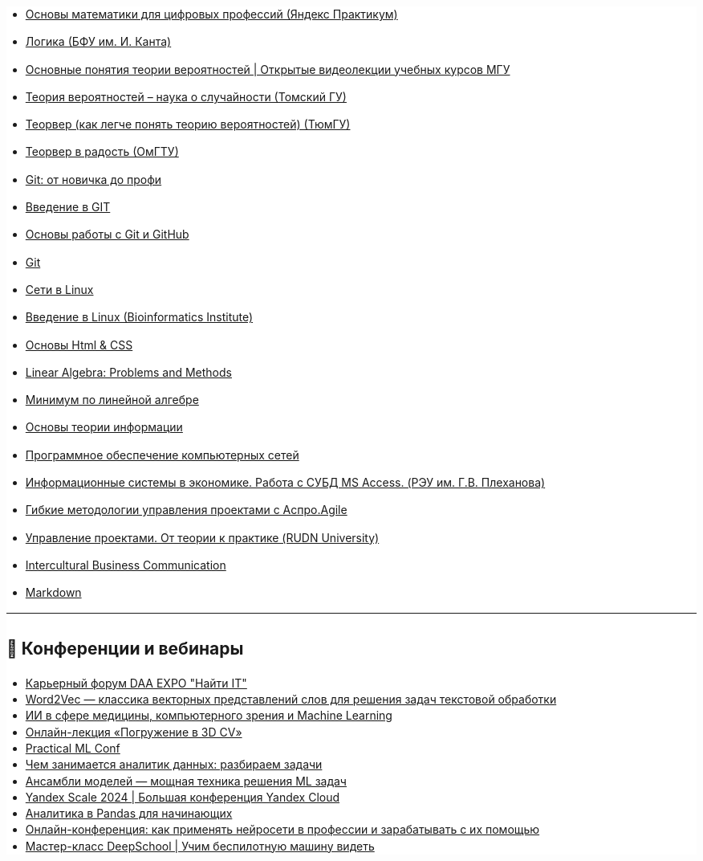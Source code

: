   
- [Основы математики для цифровых профессий (Яндекс Практикум)](https://practicum.yandex.ru/profile/math-foundations/?from=profile_subscriptions-with-prof-recommendations)
- [Логика (БФУ им. И. Канта)](https://stepik.org/course/4598/syllabus)
- [Основные понятия теории вероятностей | Открытые видеолекции учебных курсов МГУ](https://teach-in.ru/lecture/02-12-Serdobolskaya)
- [Теория вероятностей – наука о случайности (Томский ГУ)](https://stepik.org/course/2911/syllabus)
- [Теорвер (как легче понять теорию вероятностей) (ТюмГУ)](https://stepik.org/course/190543/syllabus)
- [Теорвер в радость (ОмГТУ)](https://stepik.org/course/190543/syllabus)

- [Git: от новичка до профи](https://stepik.org/course/230137/syllabus)
- [Введение в GIT](https://stepik.org/course/215784/syllabus)
- [Основы работы с Git и GitHub](https://stepik.org/course/125248/syllabus)
- [Git](https://edu.slurm.io/courses/git/units/454/lessons/586/steps/2004)

- [Сети в Linux](https://edu.slurm.io/courses/networks-ops1/units/3814/lessons/14231/steps/46814)
- [Введение в Linux (Bioinformatics Institute)](https://stepik.org/course/73/syllabus)
- [Основы Html & CSS](https://stepik.org/course/2621/syllabus)
- [Linear Algebra: Problems and Methods](https://stepik.org/course/79/info)
- [Минимум по линейной алгебре](https://stepik.org/course/57167/info)
- [Основы теории информации](https://stepik.org/course/11488/syllabus)
- [Программное обеспечение компьютерных сетей](https://stepik.org/course/16244/info)
- [Информационные системы в экономике. Работа с СУБД MS Access. (РЭУ им. Г.В. Плеханова)](https://stepik.org/course/58692/info)
- [Гибкие методологии управления проектами с Аспро.Agile](https://stepik.org/course/172187/syllabus)
- [Управление проектами. От теории к практике (RUDN University)](https://stepik.org/course/119619/syllabus)
- [Intercultural Business Communication](https://stepik.org/course/51919/syllabus)
- [Markdown](https://stepik.org/course/187888/syllabus)

---

## 🎤 Конференции и вебинары
- [Карьерный форум DAA EXPO "Найти IT"](https://us21.besteml.com/ru/mail_link_tracker?hash=64fq1qmembjk7tu9xncdgte41qowb5xd6o1k3as6uk3p3o9uuhs591z4mfibawz5q4g43pr1tct9qjr6uryjohea1ahr98sqt3rcghye&url=aHR0cHM6Ly9jYXJlZXJkYXkuZnV0LnJ1L2ZpbmRpdF9zcGI_dXRtX2NhbXBhaWduPWZyaWVuZHMmdXRtX2NvbnRlbnQ9eXVsaXlhX2tvbm9uZW5rb183OEBtYWlsLnJ1&uid=NjM4MjYyNQ~~&ucs=59aa0f579019cebd030420f6e16ac7a0)
- [Word2Vec — классика векторных представлений слов для решения задач текстовой обработки](https://otus.ru/lessons/machinelearning/?utm_source=email&utm_medium=email&utm_campaign=otus&utm_content=auto&utm_term=welcome_ol&relogin=True#event-4742)
- [ИИ в сфере медицины, компьютерного зрения и Machine Learning](https://otus.ru/lessons/product-analytics-pro/?m-message-key-id=-7763642802427133952&m-message-click-id=cb391de8-b9d3-4b1a-aeeb-e16e9b1965e1&utm_source=email&utm_medium=email&utm_campaign=part&utm_content=digest&utm_term=ml240928#event-4786)
- [Онлайн-лекция «Погружение в 3D CV»](https://reg.deepschool.ru/md/intro3dcv4?utm_source=email&utm_content=deepschool&utm_term=3dcv4)
- [Practical ML Conf](https://www.youtube.com/playlist?list=PL0beoaW5rFR_8Nt_FCLQ8-fK9e5U9zHZ_)
- [Чем занимается аналитик данных: разбираем задачи](https://www.youtube.com/live/6CiiBThLTfQ)
- [Ансамбли моделей — мощная техника решения ML задач](https://otus.ru/lessons/machinelearning/?m-message-key-id=2334131247687663616&m-message-click-id=7bd59486-d53d-4ba7-9a30-115ccb7c9a7b&utm_source=email&utm_medium=email&utm_campaign=digest&utm_content=digest&utm_term=all240923#event-4741)
- [Yandex Scale 2024 | Большая конференция Yandex Cloud](https://scale.yandex.cloud/?m-message-key-id=8838314269508665344&m-message-click-id=19788238-fea7-43fa-a150-c1a99696d81b&utm_source=letter&utm_medium=email&utm_campaign=2024-09-25-scale&utm_content=scale2024_yevents_anons)
- [Аналитика в Pandas для начинающих](https://a.teleboss.ru/play/add015ef-7697-4986-8745-6e97547f0e46)
- [Онлайн-конференция: как применять нейросети в профессии и зарабатывать с их помощью](https://skillbox.top/ai-conf-webinar-70/?utm_source=expertsender&utm_medium=email&utm_campaign=all_all_expertsender_email_oversub_webinar-848-2024-09_all_all_skillbox&utm_content=2023-09-18&utm_term=marathon)
- [Мастер-класс DeepSchool | Учим беспилотную машину видеть](https://reg.deepschool.ru/md/mc-robots-3dcv4?utm_source=email&utm_content=deepschool&utm_term=3dcv4-mc)